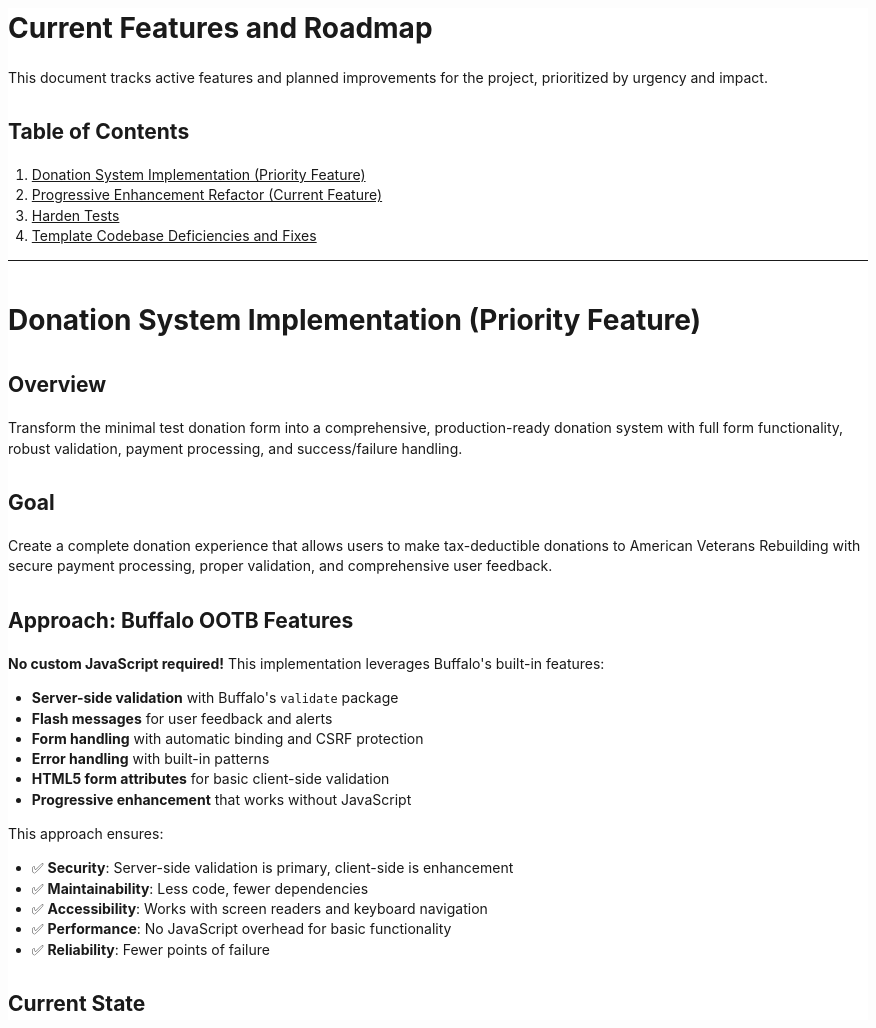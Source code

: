 # Current Features and Roadmap

This document tracks active features and planned improvements for the project, prioritized by urgency and impact.

## Table of Contents

1. [Donation System Implementation (Priority Feature)](#donation-system-implementation-priority-feature)
2. [Progressive Enhancement Refactor (Current Feature)](#progressive-enhancement-refactor-current-feature)
3. [Harden Tests](#feature-harden-tests--fix-404s-and-webhook-signature-flakiness)
4. [Template Codebase Deficiencies and Fixes](#feature-template-codebase-deficiencies-and-fixes)

---

# Donation System Implementation (Priority Feature)

## Overview

Transform the minimal test donation form into a comprehensive, production-ready donation system with full form functionality, robust validation, payment processing, and success/failure handling.

## Goal

Create a complete donation experience that allows users to make tax-deductible donations to American Veterans Rebuilding with secure payment processing, proper validation, and comprehensive user feedback.

## Approach: Buffalo OOTB Features

**No custom JavaScript required!** This implementation leverages Buffalo's built-in features:

- **Server-side validation** with Buffalo's `validate` package
- **Flash messages** for user feedback and alerts
- **Form handling** with automatic binding and CSRF protection
- **Error handling** with built-in patterns
- **HTML5 form attributes** for basic client-side validation
- **Progressive enhancement** that works without JavaScript

This approach ensures:
- ✅ **Security**: Server-side validation is primary, client-side is enhancement
- ✅ **Maintainability**: Less code, fewer dependencies
- ✅ **Accessibility**: Works with screen readers and keyboard navigation
- ✅ **Performance**: No JavaScript overhead for basic functionality
- ✅ **Reliability**: Fewer points of failure

## Current State
